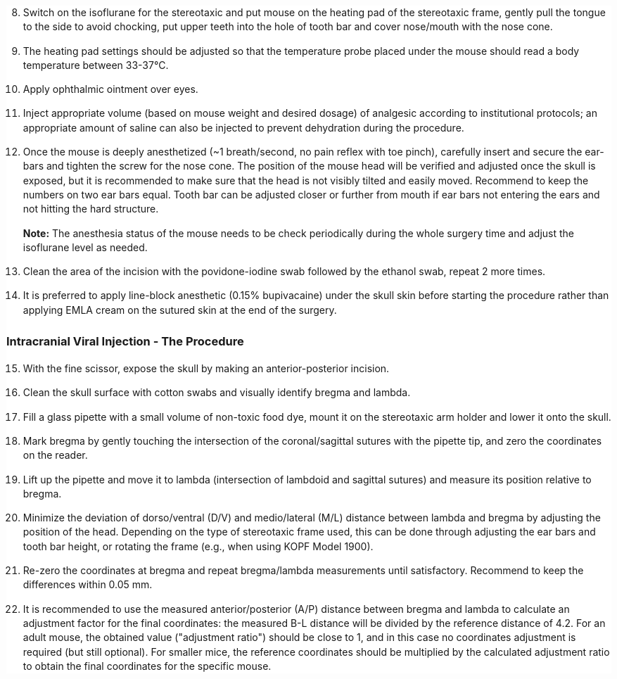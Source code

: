8. Switch on the isoflurane for the stereotaxic and put mouse on the heating pad of the stereotaxic frame, gently pull the tongue to the side to avoid chocking, put upper teeth into the hole of tooth bar and cover nose/mouth with the nose cone.

9. The heating pad settings should be adjusted so that the temperature probe placed under the mouse should read a body temperature between 33-37°C.

10. Apply ophthalmic ointment over eyes.

11. Inject appropriate volume (based on mouse weight and desired dosage) of analgesic according to institutional protocols; an appropriate amount of saline can also be injected to prevent dehydration during the procedure.

12. Once the mouse is deeply anesthetized (~1 breath/second, no pain reflex with toe pinch), carefully insert and secure the ear-bars and tighten the screw for the nose cone. The position of the mouse head will be verified and adjusted once the skull is exposed, but it is recommended to make sure that the head is not visibly tilted and easily moved. Recommend to keep the numbers on two ear bars equal. Tooth bar can be adjusted closer or further from mouth if ear bars not entering the ears and not hitting the hard structure.

    **Note:** The anesthesia status of the mouse needs to be check periodically during the whole surgery time and adjust the isoflurane level as needed.

13. Clean the area of the incision with the povidone-iodine swab followed by the ethanol swab, repeat 2 more times.

14. It is preferred to apply line-block anesthetic (0.15% bupivacaine) under the skull skin before starting the procedure rather than applying EMLA cream on the sutured skin at the end of the surgery.

### Intracranial Viral Injection - The Procedure

15. With the fine scissor, expose the skull by making an anterior-posterior incision.

16. Clean the skull surface with cotton swabs and visually identify bregma and lambda.

17. Fill a glass pipette with a small volume of non-toxic food dye, mount it on the stereotaxic arm holder and lower it onto the skull.

18. Mark bregma by gently touching the intersection of the coronal/sagittal sutures with the pipette tip, and zero the coordinates on the reader.

19. Lift up the pipette and move it to lambda (intersection of lambdoid and sagittal sutures) and measure its position relative to bregma.

20. Minimize the deviation of dorso/ventral (D/V) and medio/lateral (M/L) distance between lambda and bregma by adjusting the position of the head. Depending on the type of stereotaxic frame used, this can be done through adjusting the ear bars and tooth bar height, or rotating the frame (e.g., when using KOPF Model 1900).

21. Re-zero the coordinates at bregma and repeat bregma/lambda measurements until satisfactory. Recommend to keep the differences within 0.05 mm.

22. It is recommended to use the measured anterior/posterior (A/P) distance between bregma and lambda to calculate an adjustment factor for the final coordinates: the measured B-L distance will be divided by the reference distance of 4.2. For an adult mouse, the obtained value ("adjustment ratio") should be close to 1, and in this case no coordinates adjustment is required (but still optional). For smaller mice, the reference coordinates should be multiplied by the calculated adjustment ratio to obtain the final coordinates for the specific mouse.
